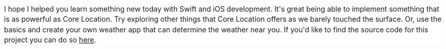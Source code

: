 I hope I helped you learn something new today with Swift and iOS development. It's great being able to implement something that is as powerful as Core Location. Try exploring other things that Core Location offers as we barely touched the surface. Or, use the basics and create your own weather app that can determine the weather near you. If you'd like to find the source code for this project you can do so [here](https://github.com/thomaskellough/iOS-Tutorials-SwiftUI/tree/main/How-To-Use-Core-Location).
